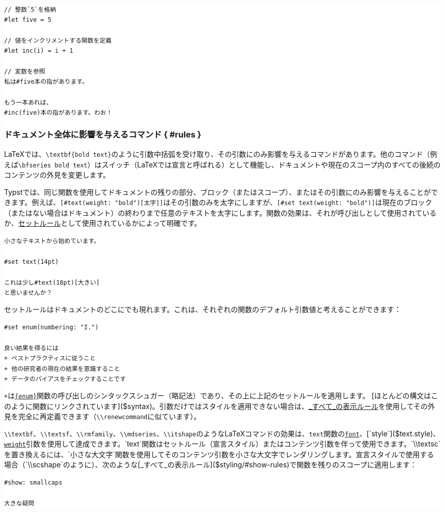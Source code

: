 ```example
// 整数`5`を格納
#let five = 5

// 値をインクリメントする関数を定義
#let inc(i) = i + 1

// 変数を参照
私は#five本の指があります。

もう一本あれば、
#inc(five)本の指があります。わお！
```

### ドキュメント全体に影響を与えるコマンド { #rules }
LaTeXでは、`\textbf{bold text}`のように引数中括弧を受け取り、その引数にのみ影響を与えるコマンドがあります。他のコマンド（例えば`\bfseries bold text`）はスイッチ（LaTeXでは宣言と呼ばれる）として機能し、ドキュメントや現在のスコープ内のすべての後続のコンテンツの外見を変更します。

Typstでは、同じ関数を使用してドキュメントの残りの部分、ブロック（またはスコープ）、またはその引数にのみ影響を与えることができます。例えば、`[#text(weight: "bold")[太字]]`はその引数のみを太字にしますが、`[#set text(weight: "bold")]`は現在のブロック（またはない場合はドキュメント）の終わりまで任意のテキストを太字にします。関数の効果は、それが呼び出しとして使用されているか、[セットルール]($styling/#set-rules)として使用されているかによって明確です。

```example
小さなテキストから始めています。

#set text(14pt)

これは少し#text(18pt)[大きい]
と思いませんか？
```

セットルールはドキュメントのどこにでも現れます。これは、それぞれの関数のデフォルト引数値と考えることができます：

```example
#set enum(numbering: "I.")

良い結果を得るには
+ ベストプラクティスに従うこと
+ 他の研究者の現在の結果を意識すること
+ データのバイアスをチェックすることです
```

`+`は[`{enum}`]($enum)関数の呼び出しのシンタックスシュガー（略記法）であり、その上に上記のセットルールを適用します。
[ほとんどの構文はこのように関数にリンクされています]($syntax)。引数だけではスタイルを適用できない場合は、[_すべて_の表示ルール]($styling/#show-rules)を使用してその外見を完全に再定義できます（`\\renewcommand`に似ています）。

`\\textbf`、`\\textsf`、`\\rmfamily`、`\\mdseries`、`\\itshape`のようなLaTeXコマンドの効果は、`text`関数の[`font`]($text.font)、[`style`]($text.style)、[`weight`]($text.weight)引数を使用して達成できます。`text`関数はセットルール（宣言スタイル）またはコンテンツ引数を伴って使用できます。`\\textsc`を置き換えるには、`小さな大文字`関数を使用してそのコンテンツ引数を小さな大文字でレンダリングします。宣言スタイルで使用する場合（`\\scshape`のように）、次のような[_すべて_の表示ルール]($styling/#show-rules)で関数を残りのスコープに適用します：

```example
#show: smallcaps

大きな疑問
```
